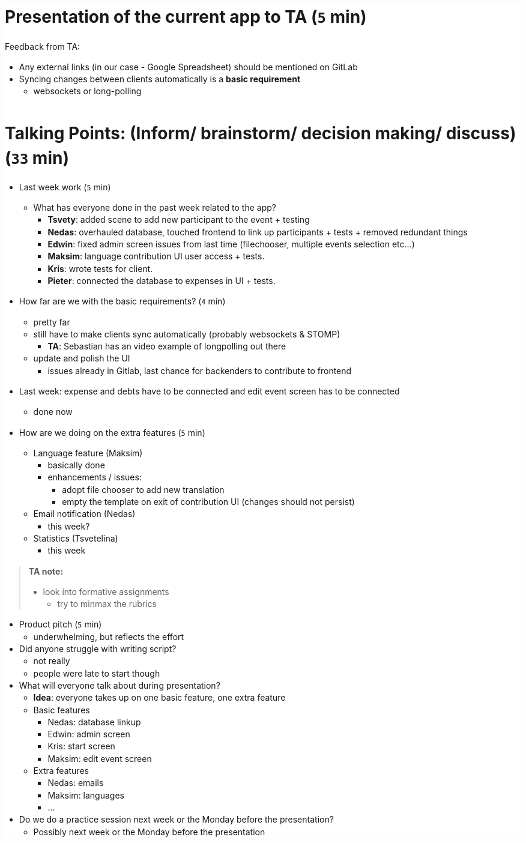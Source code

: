 # Presentation of the current app to TA (`5` min)
Feedback from TA:
- Any external links (in our case - Google Spreadsheet) should be mentioned on GitLab
- Syncing changes between clients automatically is a **basic requirement**
	- websockets or long-polling

# Talking Points: (Inform/ brainstorm/ decision making/ discuss) (`33` min)

- Last week work (`5` min)
    - What has everyone done in the past week related to the app?
	    - **Tsvety**: added scene to add new participant to the event + testing
	    - **Nedas**: overhauled database, touched frontend to link up participants + tests + removed redundant things
	    - **Edwin**: fixed admin screen issues from last time (filechooser, multiple events selection etc...)
		- **Maksim**: language contribution UI user access + tests.
		- **Kris**: wrote tests for client.
		- **Pieter**: connected the database to expenses in UI + tests.


- How far are we with the basic requirements? (`4` min)
	- pretty far
	- still have to make clients sync automatically (probably websockets & STOMP)
		- **TA**: Sebastian has an video example of longpolling out there
	- update and polish the UI
		- issues already in Gitlab, last chance for backenders to contribute to frontend
- Last week: expense and debts have to be connected and edit event screen has to be connected
	- done now


- How are we doing on the extra features (`5` min)
  - Language feature (Maksim)
	  - basically done
	  - enhancements / issues:
		  - adopt file chooser to add new translation
		  - empty the template on exit of contribution UI (changes should not persist)
  - Email notification (Nedas)
	  - this week?
  - Statistics (Tsvetelina)
	  - this week

>**TA note:** 
>- look into formative assignments
>	- try to minmax the rubrics

- Product pitch (`5` min)
	- underwhelming, but reflects the effort
- Did anyone struggle with writing script?
	- not really
	- people were late to start though
- What will everyone talk about during presentation?
	- **Idea**: everyone takes up on one basic feature, one extra feature
    - Basic features
	    - Nedas: database linkup
	    - Edwin: admin screen
	    - Kris: start screen
	    - Maksim: edit event screen
    - Extra features
	    - Nedas: emails
	    - Maksim: languages
	    - ...
- Do we do a practice session next week or the Monday before the presentation?
	- Possibly next week or the Monday before the presentation
